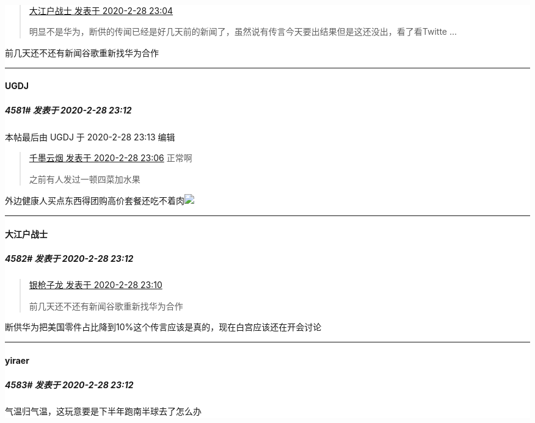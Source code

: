 

<blockquote><a href="httphttps://bbs.saraba1st.com/2b/forum.php?mod=redirect&amp;goto=findpost&amp;pid=46562151&amp;ptid=1915816" target="_blank">大江户战士 发表于 2020-2-28 23:04</a>

明显不是华为，断供的传闻已经是好几天前的新闻了，虽然说有传言今天要出结果但是这还没出，看了看Twitte ...</blockquote>
前几天还不还有新闻谷歌重新找华为合作







*****

####  UGDJ  
##### 4581#       发表于 2020-2-28 23:12



 本帖最后由 UGDJ 于 2020-2-28 23:13 编辑 
<blockquote><a href="httphttps://bbs.saraba1st.com/2b/forum.php?mod=redirect&amp;goto=findpost&amp;pid=46562186&amp;ptid=1915816" target="_blank">千墨云烟 发表于 2020-2-28 23:06</a>
正常啊

之前有人发过一顿四菜加水果</blockquote>
外边健康人买点东西得团购高价套餐还吃不着肉<img src="https://static.saraba1st.com/image/smiley/face2017/068.png" referrerpolicy="no-referrer">







*****

####  大江户战士  
##### 4582#       发表于 2020-2-28 23:12



<blockquote><a href="httphttps://bbs.saraba1st.com/2b/forum.php?mod=redirect&amp;goto=findpost&amp;pid=46562242&amp;ptid=1915816" target="_blank">银枪子龙 发表于 2020-2-28 23:10</a>

前几天还不还有新闻谷歌重新找华为合作</blockquote>
断供华为把美国零件占比降到10%这个传言应该是真的，现在白宫应该还在开会讨论 







*****

####  yiraer  
##### 4583#       发表于 2020-2-28 23:12




气温归气温，这玩意要是下半年跑南半球去了怎么办



